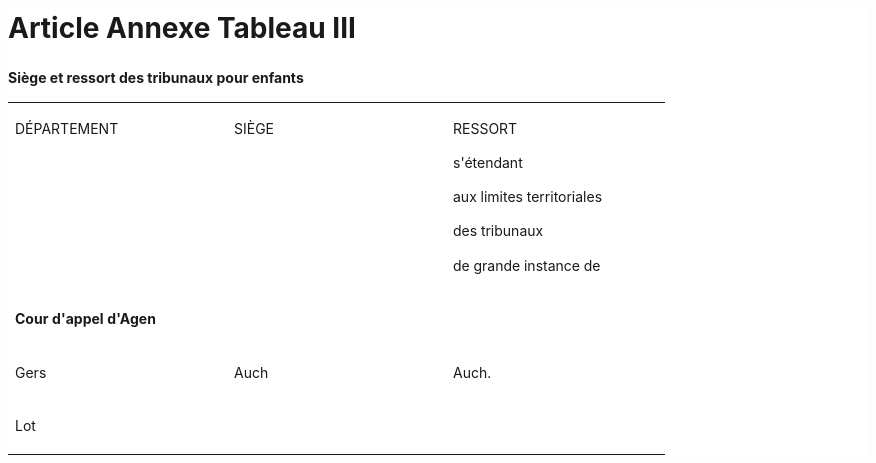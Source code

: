 # Article Annexe Tableau III

**Siège et ressort des tribunaux pour enfants**

<table>
  <tbody>
    <tr>
      <td width="205">

DÉPARTEMENT

</td>
      <td width="205">

SIÈGE

</td>
      <td width="205">

RESSORT

s'étendant

aux limites territoriales

des tribunaux

de grande instance de

</td>
    </tr>
    <tr>
      <td colspan="3" width="614">

**Cour d'appel d'Agen**

</td>
    </tr>
    <tr>
      <td width="205">

Gers

</td>
      <td width="205">

Auch

</td>
      <td width="205">

Auch.

</td>
    </tr>
    <tr>
      <td width="205">

Lot
